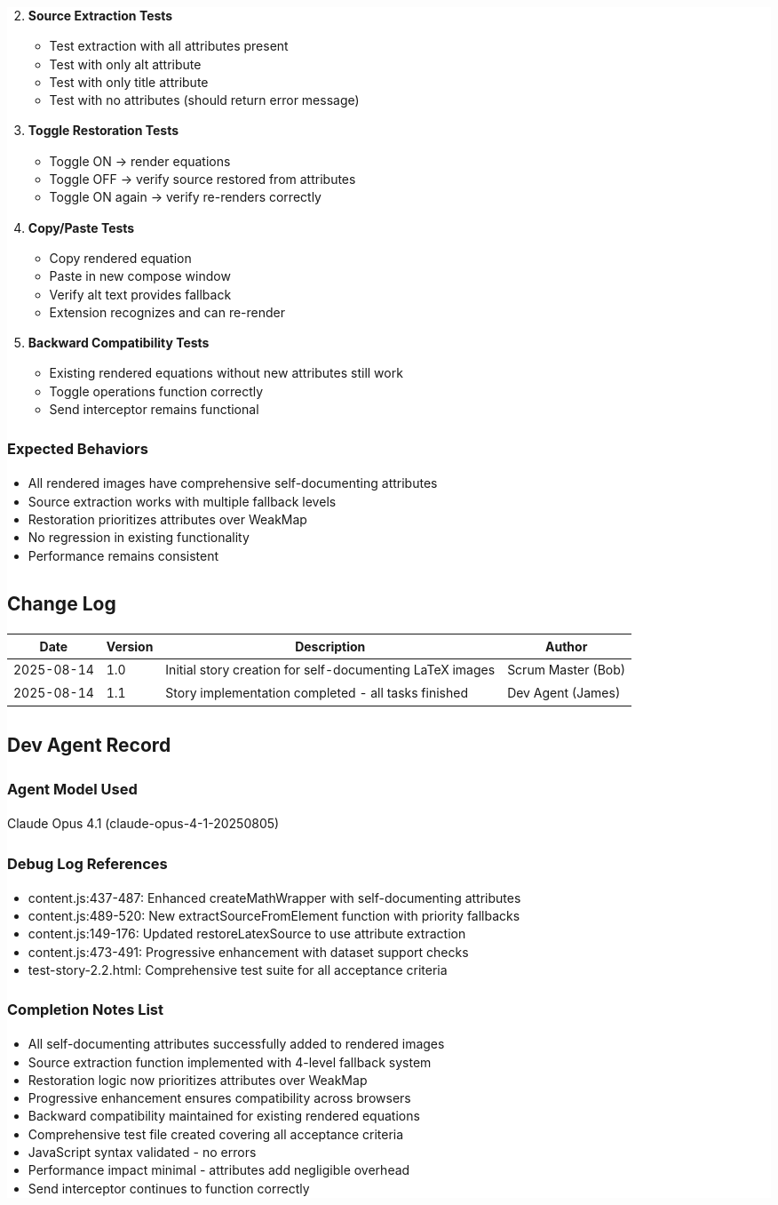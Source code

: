 2. **Source Extraction Tests**
   - Test extraction with all attributes present
   - Test with only alt attribute
   - Test with only title attribute
   - Test with no attributes (should return error message)

3. **Toggle Restoration Tests**
   - Toggle ON → render equations
   - Toggle OFF → verify source restored from attributes
   - Toggle ON again → verify re-renders correctly

4. **Copy/Paste Tests**
   - Copy rendered equation
   - Paste in new compose window
   - Verify alt text provides fallback
   - Extension recognizes and can re-render

5. **Backward Compatibility Tests**
   - Existing rendered equations without new attributes still work
   - Toggle operations function correctly
   - Send interceptor remains functional

### Expected Behaviors
- All rendered images have comprehensive self-documenting attributes
- Source extraction works with multiple fallback levels
- Restoration prioritizes attributes over WeakMap
- No regression in existing functionality
- Performance remains consistent

## Change Log

| Date | Version | Description | Author |
|------|---------|-------------|--------|
| 2025-08-14 | 1.0 | Initial story creation for self-documenting LaTeX images | Scrum Master (Bob) |
| 2025-08-14 | 1.1 | Story implementation completed - all tasks finished | Dev Agent (James) |

## Dev Agent Record

### Agent Model Used
Claude Opus 4.1 (claude-opus-4-1-20250805)

### Debug Log References
- content.js:437-487: Enhanced createMathWrapper with self-documenting attributes
- content.js:489-520: New extractSourceFromElement function with priority fallbacks
- content.js:149-176: Updated restoreLatexSource to use attribute extraction
- content.js:473-491: Progressive enhancement with dataset support checks
- test-story-2.2.html: Comprehensive test suite for all acceptance criteria

### Completion Notes List
- All self-documenting attributes successfully added to rendered images
- Source extraction function implemented with 4-level fallback system
- Restoration logic now prioritizes attributes over WeakMap
- Progressive enhancement ensures compatibility across browsers
- Backward compatibility maintained for existing rendered equations
- Comprehensive test file created covering all acceptance criteria
- JavaScript syntax validated - no errors
- Performance impact minimal - attributes add negligible overhead
- Send interceptor continues to function correctly
